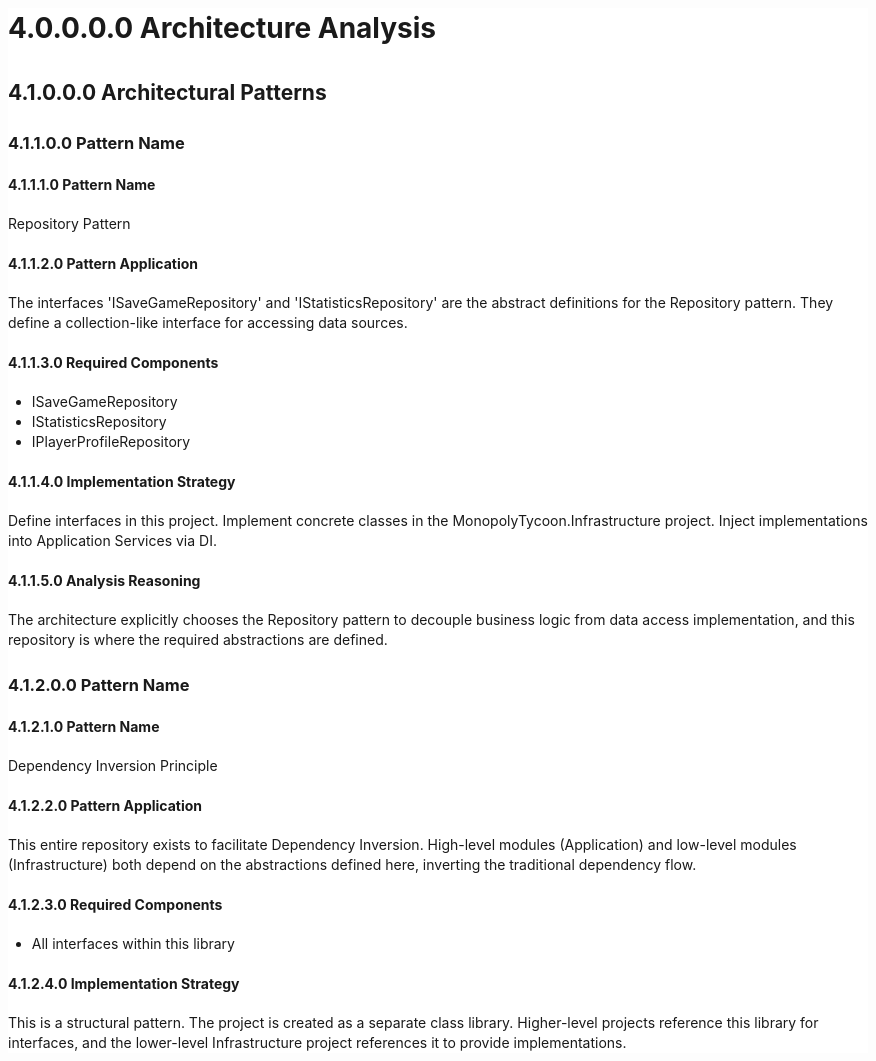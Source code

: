 # 4.0.0.0.0 Architecture Analysis

## 4.1.0.0.0 Architectural Patterns

### 4.1.1.0.0 Pattern Name

#### 4.1.1.1.0 Pattern Name

Repository Pattern

#### 4.1.1.2.0 Pattern Application

The interfaces 'ISaveGameRepository' and 'IStatisticsRepository' are the abstract definitions for the Repository pattern. They define a collection-like interface for accessing data sources.

#### 4.1.1.3.0 Required Components

- ISaveGameRepository
- IStatisticsRepository
- IPlayerProfileRepository

#### 4.1.1.4.0 Implementation Strategy

Define interfaces in this project. Implement concrete classes in the MonopolyTycoon.Infrastructure project. Inject implementations into Application Services via DI.

#### 4.1.1.5.0 Analysis Reasoning

The architecture explicitly chooses the Repository pattern to decouple business logic from data access implementation, and this repository is where the required abstractions are defined.

### 4.1.2.0.0 Pattern Name

#### 4.1.2.1.0 Pattern Name

Dependency Inversion Principle

#### 4.1.2.2.0 Pattern Application

This entire repository exists to facilitate Dependency Inversion. High-level modules (Application) and low-level modules (Infrastructure) both depend on the abstractions defined here, inverting the traditional dependency flow.

#### 4.1.2.3.0 Required Components

- All interfaces within this library

#### 4.1.2.4.0 Implementation Strategy

This is a structural pattern. The project is created as a separate class library. Higher-level projects reference this library for interfaces, and the lower-level Infrastructure project references it to provide implementations.
